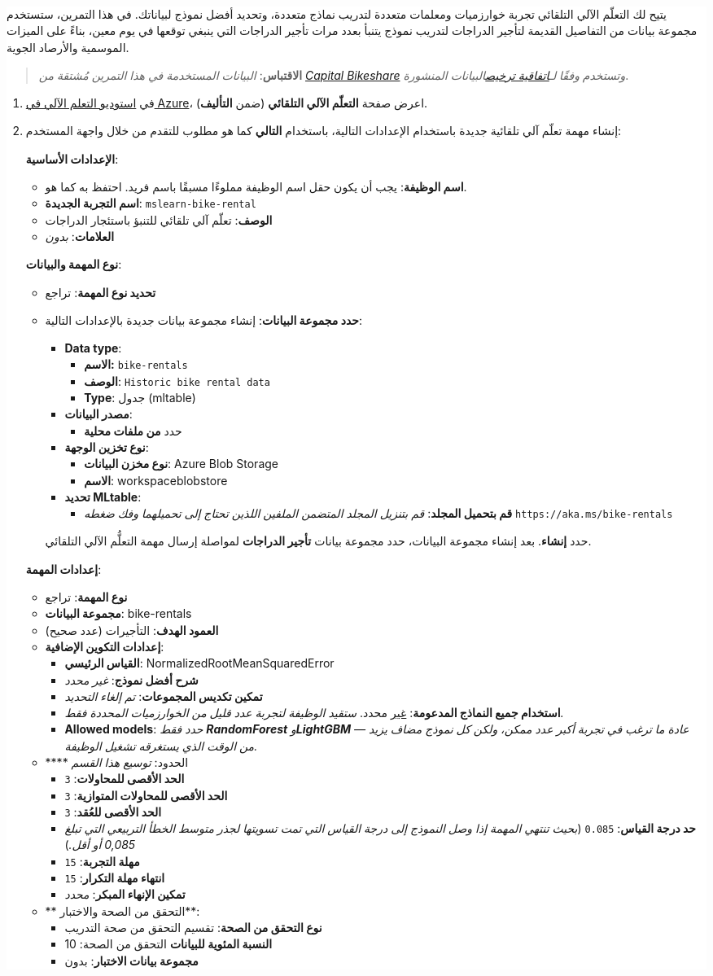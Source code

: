 يتيح لك التعلّم الآلي التلقائي تجربة خوارزميات ومعلمات متعددة لتدريب نماذج متعددة، وتحديد أفضل نموذج لبياناتك. في هذا التمرين، ستستخدم مجموعة بيانات من التفاصيل القديمة لتأجير الدراجات لتدريب نموذج يتنبأ بعدد مرات تأجير الدراجات التي ينبغي توقعها في يوم معين، بناءً على الميزات الموسمية والأرصاد الجوية.

> **الاقتباس**: *البيانات المستخدمة في هذا التمرين مُشتقة من [Capital Bikeshare](https://www.capitalbikeshare.com/system-data) وتستخدم وفقًا لـ[اتفاقية ترخيص](https://www.capitalbikeshare.com/data-license-agreement)البيانات المنشورة*.

1. في [استوديو التعلم الآلي في Azure](https://ml.azure.com?azure-portal=true)، اعرض صفحة **التعلّم الآلي التلقائي** (ضمن **التأليف**).

1. إنشاء مهمة تعلّم آلي تلقائية جديدة باستخدام الإعدادات التالية، باستخدام **التالي** كما هو مطلوب للتقدم من خلال واجهة المستخدم:

    **الإعدادات الأساسية**:

    - **اسم الوظيفة**: يجب أن يكون حقل اسم الوظيفة مملوءًا مسبقًا باسم فريد. احتفظ به كما هو.
    - **اسم التجربة الجديدة**: `mslearn-bike-rental`
    - **الوصف**: تعلّم آلي تلقائي للتنبؤ باستئجار الدراجات
    - **العلامات**: *بدون*

   **نوع المهمة والبيانات**:

    - **تحديد نوع المهمة**: تراجع
    - **حدد مجموعة البيانات**: إنشاء مجموعة بيانات جديدة بالإعدادات التالية:
        - **Data type**:
            - **الاسم:** `bike-rentals`
            - **الوصف**: `Historic bike rental data`
            - **Type**: جدول (mltable)
        - **مصدر البيانات**:
            - حدد **من ملفات محلية**
        - **نوع تخزين الوجهة**:
            - **نوع مخزن البيانات**: Azure Blob Storage
            - **الاسم**: workspaceblobstore
        - **تحديد MLtable**:
            - **قم بتحميل المجلد**: *قم بتنزيل المجلد المتضمن الملفين اللذين تحتاج إلى تحميلهما وفك ضغطه* `https://aka.ms/bike-rentals`

        حدد **إنشاء**. بعد إنشاء مجموعة البيانات، حدد مجموعة بيانات **تأجير الدراجات** لمواصلة إرسال مهمة التعلُّم الآلي التلقائي.

    **إعدادات المهمة**:

    - **نوع المهمة**: تراجع
    - **مجموعة البيانات**: bike-rentals
    - **العمود الهدف**: التأجيرات (عدد صحيح)
    - **إعدادات التكوين الإضافية**:
        - **القياس الرئيسي**: NormalizedRootMeanSquaredError
        - **شرح أفضل نموذج**: *غير محدد*
        - **تمكين تكديس المجموعات**: *تم إلغاء التحديد*
        - **استخدام جميع النماذج المدعومة**: <u>غير</u> محدد. *ستقيد الوظيفة لتجربة عدد قليل من الخوارزميات المحددة فقط.*
        - **Allowed models**: *حدد فقط **RandomForest** و**LightGBM** — عادة ما ترغب في تجربة أكبر عدد ممكن، ولكن كل نموذج مضاف يزيد من الوقت الذي يستغرقه تشغيل الوظيفة.*
    - **** الحدود: *توسيع هذا القسم*
        - **الحد الأقصى للمحاولات**: `3`
        - **الحد الأقصى للمحاولات المتوازية**: `3`
        - **الحد الأقصى للعُقد**: `3`
        - **حد درجة القياس**: `0.085` (*بحيث تنتهي المهمة إذا وصل النموذج إلى درجة القياس التي تمت تسويتها لجذر متوسط الخطأ التربيعي التي تبلغ 0,085 أو أقل.*)
        - **مهلة التجربة**: `15`
        - **انتهاء مهلة التكرار**: `15`
        - **تمكين الإنهاء المبكر**: *محدد*
    - **    التحقق من الصحة والاختبار**:
        - **نوع التحقق من الصحة**: تقسيم التحقق من صحة التدريب
        - **النسبة المئوية للبيانات** التحقق من الصحة: 10
        - **مجموعة بيانات الاختبار**: بدون